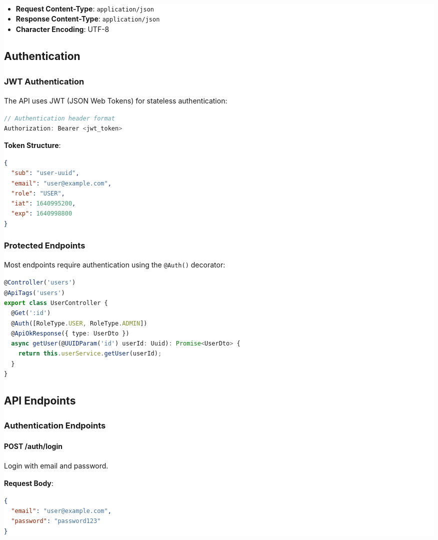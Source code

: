 - **Request Content-Type**: `application/json`
- **Response Content-Type**: `application/json`
- **Character Encoding**: UTF-8

## Authentication

### JWT Authentication

The API uses JWT (JSON Web Tokens) for stateless authentication:

```typescript
// Authentication header format
Authorization: Bearer <jwt_token>
```

**Token Structure**:
```json
{
  "sub": "user-uuid",
  "email": "user@example.com",
  "role": "USER",
  "iat": 1640995200,
  "exp": 1640998800
}
```

### Protected Endpoints

Most endpoints require authentication using the `@Auth()` decorator:

```typescript
@Controller('users')
@ApiTags('users')
export class UserController {
  @Get(':id')
  @Auth([RoleType.USER, RoleType.ADMIN])
  @ApiOkResponse({ type: UserDto })
  async getUser(@UUIDParam('id') userId: Uuid): Promise<UserDto> {
    return this.userService.getUser(userId);
  }
}
```

## API Endpoints

### Authentication Endpoints

#### POST /auth/login
Login with email and password.

**Request Body**:
```json
{
  "email": "user@example.com",
  "password": "password123"
}
```
